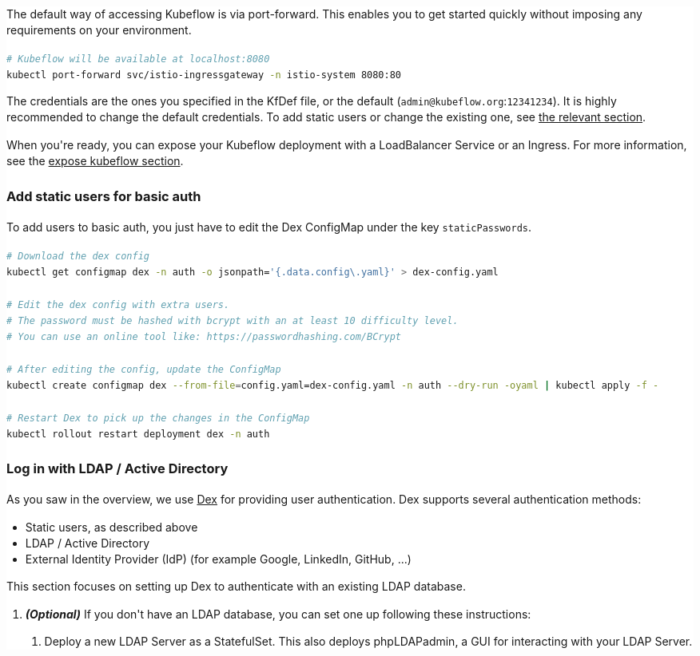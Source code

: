 The default way of accessing Kubeflow is via port-forward.
This enables you to get started quickly without imposing any requirements on your environment.

```bash
# Kubeflow will be available at localhost:8080
kubectl port-forward svc/istio-ingressgateway -n istio-system 8080:80
```

The credentials are the ones you specified in the KfDef file, or the default (`admin@kubeflow.org`:`12341234`).
It is highly recommended to change the default credentials.
To add static users or change the existing one, see [the relevant section](#add-static-users-for-basic-auth).

When you're ready, you can expose your Kubeflow deployment with a LoadBalancer Service or an Ingress.
For more information, see the [expose kubeflow section](#expose-kubeflow).

### Add static users for basic auth

To add users to basic auth, you just have to edit the Dex ConfigMap under the key `staticPasswords`.
```bash
# Download the dex config
kubectl get configmap dex -n auth -o jsonpath='{.data.config\.yaml}' > dex-config.yaml

# Edit the dex config with extra users.
# The password must be hashed with bcrypt with an at least 10 difficulty level.
# You can use an online tool like: https://passwordhashing.com/BCrypt

# After editing the config, update the ConfigMap
kubectl create configmap dex --from-file=config.yaml=dex-config.yaml -n auth --dry-run -oyaml | kubectl apply -f -

# Restart Dex to pick up the changes in the ConfigMap
kubectl rollout restart deployment dex -n auth
```

### Log in with LDAP / Active Directory

As you saw in the overview, we use [Dex](https://github.com/dexidp/dex) for providing user authentication.
Dex supports several authentication methods:

* Static users, as described above
* LDAP / Active Directory
* External Identity Provider (IdP) (for example Google, LinkedIn, GitHub, ...)

This section focuses on setting up Dex to authenticate with an existing LDAP database.

1. ***(Optional)*** If you don't have an LDAP database, you can set one up following these instructions:
    
    1. Deploy a new LDAP Server as a StatefulSet. This also deploys phpLDAPadmin, a GUI for interacting with your LDAP Server.
        